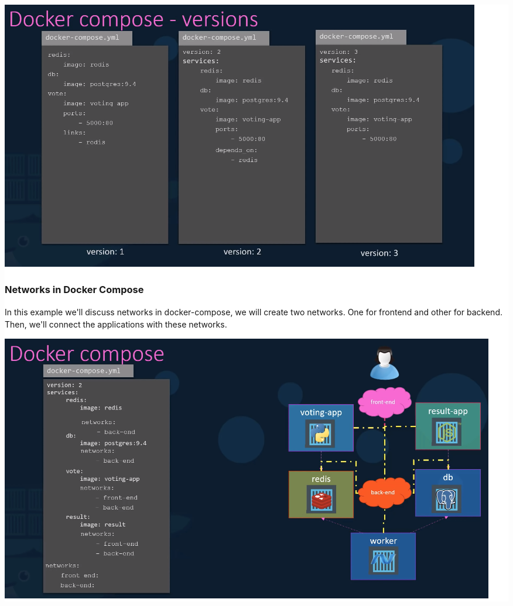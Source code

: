 ![docker voting application with compose versions](./metadata/docker-voting-application-compose-versions.png)

### Networks in Docker Compose

In this example we'll discuss networks in docker-compose, we will create two networks. One for frontend and other for backend. Then, we'll connect the applications with these networks.

![docker voting application with compose networks](./metadata/docker-voting-application-compose-networks.png)
